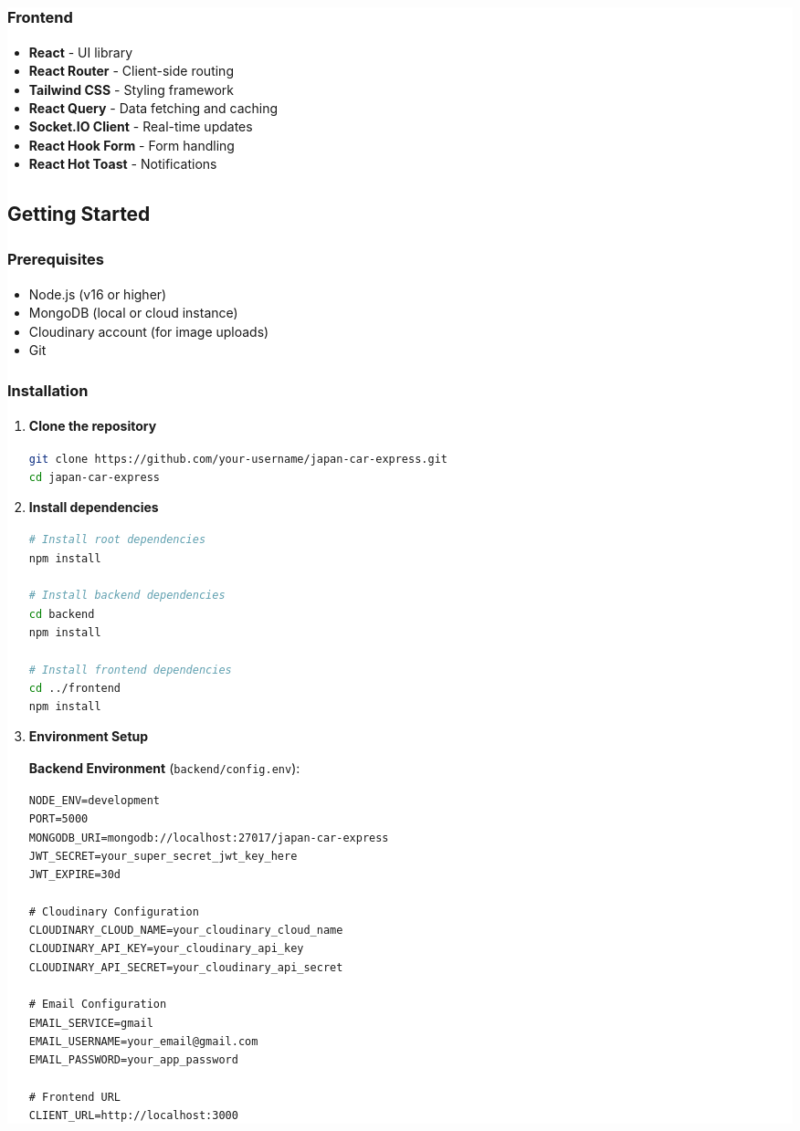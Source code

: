 ### Frontend
- **React** - UI library
- **React Router** - Client-side routing
- **Tailwind CSS** - Styling framework
- **React Query** - Data fetching and caching
- **Socket.IO Client** - Real-time updates
- **React Hook Form** - Form handling
- **React Hot Toast** - Notifications

## Getting Started

### Prerequisites
- Node.js (v16 or higher)
- MongoDB (local or cloud instance)
- Cloudinary account (for image uploads)
- Git

### Installation

1. **Clone the repository**
   ```bash
   git clone https://github.com/your-username/japan-car-express.git
   cd japan-car-express
   ```

2. **Install dependencies**
   ```bash
   # Install root dependencies
   npm install

   # Install backend dependencies
   cd backend
   npm install

   # Install frontend dependencies
   cd ../frontend
   npm install
   ```

3. **Environment Setup**
   
   **Backend Environment** (`backend/config.env`):
   ```env
   NODE_ENV=development
   PORT=5000
   MONGODB_URI=mongodb://localhost:27017/japan-car-express
   JWT_SECRET=your_super_secret_jwt_key_here
   JWT_EXPIRE=30d

   # Cloudinary Configuration
   CLOUDINARY_CLOUD_NAME=your_cloudinary_cloud_name
   CLOUDINARY_API_KEY=your_cloudinary_api_key
   CLOUDINARY_API_SECRET=your_cloudinary_api_secret

   # Email Configuration
   EMAIL_SERVICE=gmail
   EMAIL_USERNAME=your_email@gmail.com
   EMAIL_PASSWORD=your_app_password

   # Frontend URL
   CLIENT_URL=http://localhost:3000
   ```
